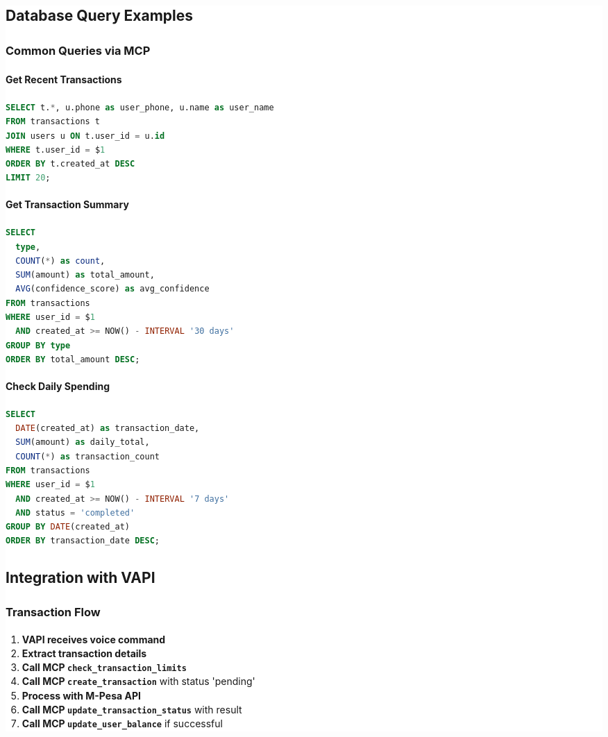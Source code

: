 ## Database Query Examples

### Common Queries via MCP

#### Get Recent Transactions
```sql
SELECT t.*, u.phone as user_phone, u.name as user_name
FROM transactions t
JOIN users u ON t.user_id = u.id
WHERE t.user_id = $1
ORDER BY t.created_at DESC
LIMIT 20;
```

#### Get Transaction Summary
```sql
SELECT 
  type,
  COUNT(*) as count,
  SUM(amount) as total_amount,
  AVG(confidence_score) as avg_confidence
FROM transactions 
WHERE user_id = $1 
  AND created_at >= NOW() - INTERVAL '30 days'
GROUP BY type
ORDER BY total_amount DESC;
```

#### Check Daily Spending
```sql
SELECT 
  DATE(created_at) as transaction_date,
  SUM(amount) as daily_total,
  COUNT(*) as transaction_count
FROM transactions
WHERE user_id = $1
  AND created_at >= NOW() - INTERVAL '7 days'
  AND status = 'completed'
GROUP BY DATE(created_at)
ORDER BY transaction_date DESC;
```

## Integration with VAPI

### Transaction Flow
1. **VAPI receives voice command**
2. **Extract transaction details**
3. **Call MCP `check_transaction_limits`**
4. **Call MCP `create_transaction`** with status 'pending'
5. **Process with M-Pesa API**
6. **Call MCP `update_transaction_status`** with result
7. **Call MCP `update_user_balance`** if successful
